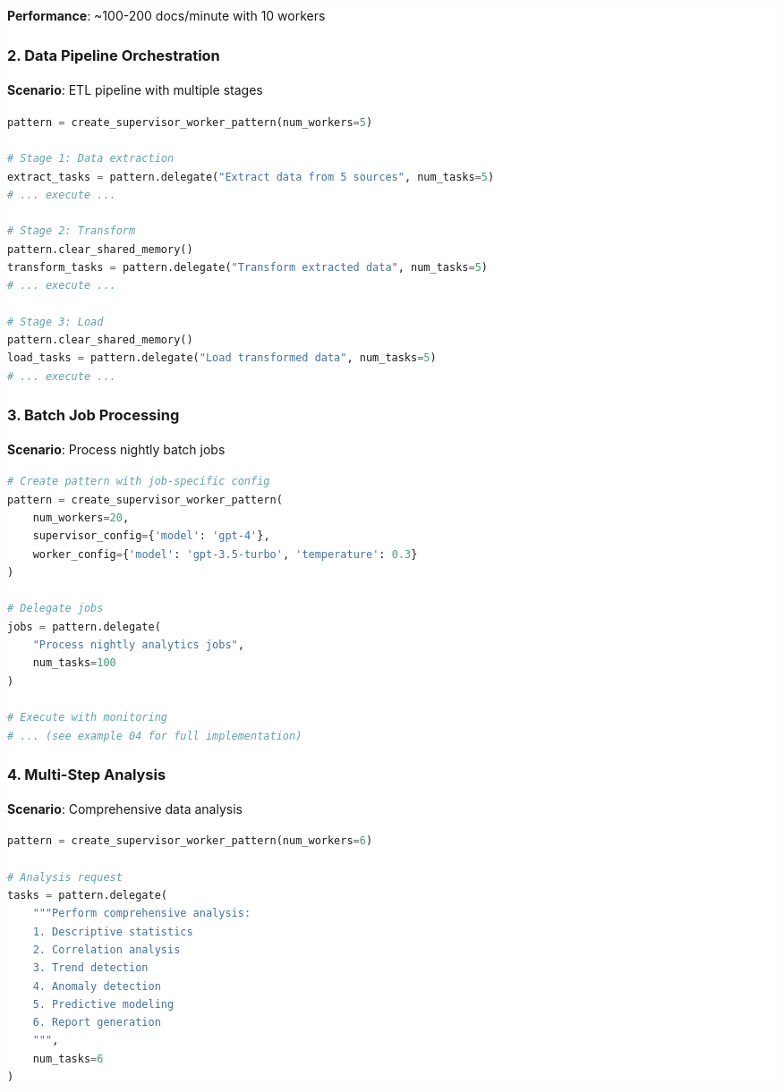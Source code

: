 **Performance**: ~100-200 docs/minute with 10 workers

### 2. Data Pipeline Orchestration

**Scenario**: ETL pipeline with multiple stages

```python
pattern = create_supervisor_worker_pattern(num_workers=5)

# Stage 1: Data extraction
extract_tasks = pattern.delegate("Extract data from 5 sources", num_tasks=5)
# ... execute ...

# Stage 2: Transform
pattern.clear_shared_memory()
transform_tasks = pattern.delegate("Transform extracted data", num_tasks=5)
# ... execute ...

# Stage 3: Load
pattern.clear_shared_memory()
load_tasks = pattern.delegate("Load transformed data", num_tasks=5)
# ... execute ...
```

### 3. Batch Job Processing

**Scenario**: Process nightly batch jobs

```python
# Create pattern with job-specific config
pattern = create_supervisor_worker_pattern(
    num_workers=20,
    supervisor_config={'model': 'gpt-4'},
    worker_config={'model': 'gpt-3.5-turbo', 'temperature': 0.3}
)

# Delegate jobs
jobs = pattern.delegate(
    "Process nightly analytics jobs",
    num_tasks=100
)

# Execute with monitoring
# ... (see example 04 for full implementation)
```

### 4. Multi-Step Analysis

**Scenario**: Comprehensive data analysis

```python
pattern = create_supervisor_worker_pattern(num_workers=6)

# Analysis request
tasks = pattern.delegate(
    """Perform comprehensive analysis:
    1. Descriptive statistics
    2. Correlation analysis
    3. Trend detection
    4. Anomaly detection
    5. Predictive modeling
    6. Report generation
    """,
    num_tasks=6
)

```